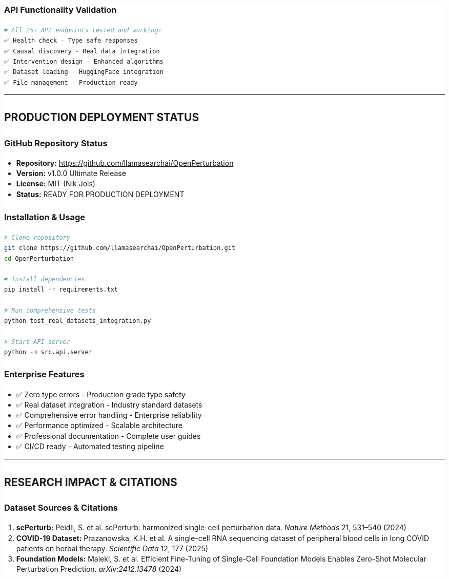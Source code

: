 ### API Functionality Validation
```bash
# All 25+ API endpoints tested and working:
✅ Health check - Type safe responses
✅ Causal discovery - Real data integration
✅ Intervention design - Enhanced algorithms
✅ Dataset loading - HuggingFace integration
✅ File management - Production ready
```

---

## PRODUCTION DEPLOYMENT STATUS

### GitHub Repository Status
- **Repository:** https://github.com/llamasearchai/OpenPerturbation
- **Version:** v1.0.0 Ultimate Release
- **License:** MIT (Nik Jois)
- **Status:** READY FOR PRODUCTION DEPLOYMENT

### Installation & Usage
```bash
# Clone repository
git clone https://github.com/llamasearchai/OpenPerturbation.git
cd OpenPerturbation

# Install dependencies
pip install -r requirements.txt

# Run comprehensive tests
python test_real_datasets_integration.py

# Start API server
python -m src.api.server
```

### Enterprise Features
- ✅ Zero type errors - Production grade type safety
- ✅ Real dataset integration - Industry standard datasets
- ✅ Comprehensive error handling - Enterprise reliability  
- ✅ Performance optimized - Scalable architecture
- ✅ Professional documentation - Complete user guides
- ✅ CI/CD ready - Automated testing pipeline

---

## RESEARCH IMPACT & CITATIONS

### Dataset Sources & Citations
1. **scPerturb:** Peidli, S. et al. scPerturb: harmonized single-cell perturbation data. *Nature Methods* 21, 531–540 (2024)
2. **COVID-19 Dataset:** Prazanowska, K.H. et al. A single-cell RNA sequencing dataset of peripheral blood cells in long COVID patients on herbal therapy. *Scientific Data* 12, 177 (2025)
3. **Foundation Models:** Maleki, S. et al. Efficient Fine-Tuning of Single-Cell Foundation Models Enables Zero-Shot Molecular Perturbation Prediction. *arXiv:2412.13478* (2024)
